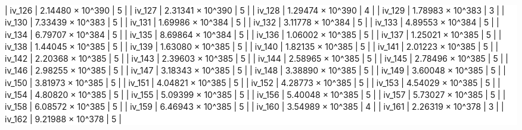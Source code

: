 | iv_126 | 2.14480 × 10^390 | 5 |
| iv_127 | 2.31341 × 10^390 | 5 |
| iv_128 | 1.29474 × 10^390 | 4 |
| iv_129 | 1.78983 × 10^383 | 3 |
| iv_130 | 7.33439 × 10^383 | 5 |
| iv_131 | 1.69986 × 10^384 | 5 |
| iv_132 | 3.11778 × 10^384 | 5 |
| iv_133 | 4.89553 × 10^384 | 5 |
| iv_134 | 6.79707 × 10^384 | 5 |
| iv_135 | 8.69864 × 10^384 | 5 |
| iv_136 | 1.06002 × 10^385 | 5 |
| iv_137 | 1.25021 × 10^385 | 5 |
| iv_138 | 1.44045 × 10^385 | 5 |
| iv_139 | 1.63080 × 10^385 | 5 |
| iv_140 | 1.82135 × 10^385 | 5 |
| iv_141 | 2.01223 × 10^385 | 5 |
| iv_142 | 2.20368 × 10^385 | 5 |
| iv_143 | 2.39603 × 10^385 | 5 |
| iv_144 | 2.58965 × 10^385 | 5 |
| iv_145 | 2.78496 × 10^385 | 5 |
| iv_146 | 2.98255 × 10^385 | 5 |
| iv_147 | 3.18343 × 10^385 | 5 |
| iv_148 | 3.38890 × 10^385 | 5 |
| iv_149 | 3.60048 × 10^385 | 5 |
| iv_150 | 3.81973 × 10^385 | 5 |
| iv_151 | 4.04821 × 10^385 | 5 |
| iv_152 | 4.28773 × 10^385 | 5 |
| iv_153 | 4.54029 × 10^385 | 5 |
| iv_154 | 4.80820 × 10^385 | 5 |
| iv_155 | 5.09399 × 10^385 | 5 |
| iv_156 | 5.40048 × 10^385 | 5 |
| iv_157 | 5.73027 × 10^385 | 5 |
| iv_158 | 6.08572 × 10^385 | 5 |
| iv_159 | 6.46943 × 10^385 | 5 |
| iv_160 | 3.54989 × 10^385 | 4 |
| iv_161 | 2.26319 × 10^378 | 3 |
| iv_162 | 9.21988 × 10^378 | 5 |